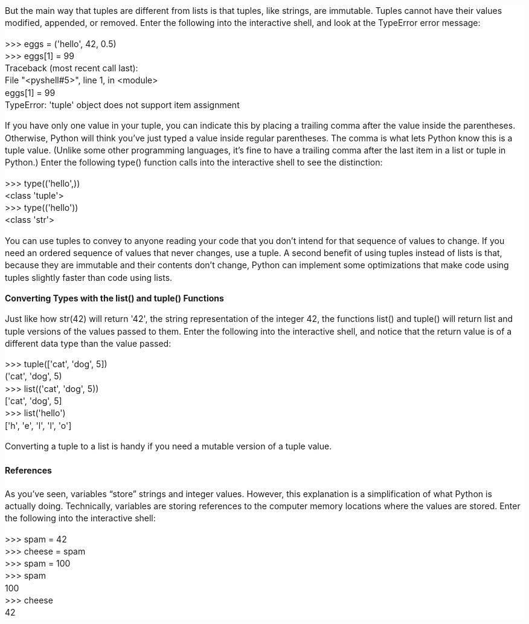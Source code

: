 But the main way that tuples are different from lists is that tuples, like strings, are immutable. Tuples cannot have their values modified, appended, or removed. Enter the following into the interactive shell, and look at the TypeError error message:

```python


```

&gt;&gt;&gt; eggs = \('hello', 42, 0.5\)  
&gt;&gt;&gt; eggs\[1\] = 99  
Traceback \(most recent call last\):  
 File "&lt;pyshell\#5&gt;", line 1, in &lt;module&gt;  
 eggs\[1\] = 99  
TypeError: 'tuple' object does not support item assignment

If you have only one value in your tuple, you can indicate this by placing a trailing comma after the value inside the parentheses. Otherwise, Python will think you’ve just typed a value inside regular parentheses. The comma is what lets Python know this is a tuple value. \(Unlike some other programming languages, it’s fine to have a trailing comma after the last item in a list or tuple in Python.\) Enter the following type\(\) function calls into the interactive shell to see the distinction:

&gt;&gt;&gt; type\(\('hello',\)\)  
&lt;class 'tuple'&gt;  
&gt;&gt;&gt; type\(\('hello'\)\)  
&lt;class 'str'&gt;

You can use tuples to convey to anyone reading your code that you don’t intend for that sequence of values to change. If you need an ordered sequence of values that never changes, use a tuple. A second benefit of using tuples instead of lists is that, because they are immutable and their contents don’t change, Python can implement some optimizations that make code using tuples slightly faster than code using lists.

**Converting Types with the list\(\) and tuple\(\) Functions**

Just like how str\(42\) will return '42', the string representation of the integer 42, the functions list\(\) and tuple\(\) will return list and tuple versions of the values passed to them. Enter the following into the interactive shell, and notice that the return value is of a different data type than the value passed:

&gt;&gt;&gt; tuple\(\['cat', 'dog', 5\]\)  
\('cat', 'dog', 5\)  
&gt;&gt;&gt; list\(\('cat', 'dog', 5\)\)  
\['cat', 'dog', 5\]  
&gt;&gt;&gt; list\('hello'\)  
\['h', 'e', 'l', 'l', 'o'\]

Converting a tuple to a list is handy if you need a mutable version of a tuple value.

#### **References** <a id="calibre_link-179"></a>

As you’ve seen, variables “store” strings and integer values. However, this explanation is a simplification of what Python is actually doing. Technically, variables are storing references to the computer memory locations where the values are stored. Enter the following into the interactive shell:

&gt;&gt;&gt; spam = 42  
&gt;&gt;&gt; cheese = spam  
&gt;&gt;&gt; spam = 100  
&gt;&gt;&gt; spam  
100  
&gt;&gt;&gt; cheese  
42
